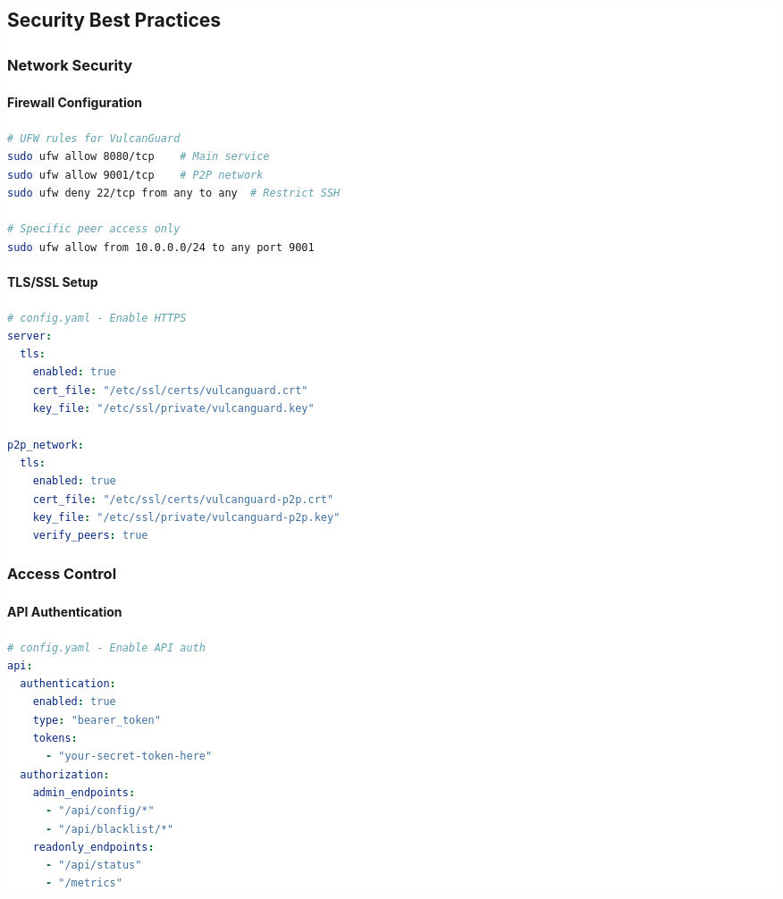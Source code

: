 
## Security Best Practices

### Network Security

#### Firewall Configuration
```bash
# UFW rules for VulcanGuard
sudo ufw allow 8080/tcp    # Main service
sudo ufw allow 9001/tcp    # P2P network
sudo ufw deny 22/tcp from any to any  # Restrict SSH

# Specific peer access only
sudo ufw allow from 10.0.0.0/24 to any port 9001
```

#### TLS/SSL Setup
```yaml
# config.yaml - Enable HTTPS
server:
  tls:
    enabled: true
    cert_file: "/etc/ssl/certs/vulcanguard.crt"
    key_file: "/etc/ssl/private/vulcanguard.key"

p2p_network:
  tls:
    enabled: true
    cert_file: "/etc/ssl/certs/vulcanguard-p2p.crt"
    key_file: "/etc/ssl/private/vulcanguard-p2p.key"
    verify_peers: true
```

### Access Control

#### API Authentication
```yaml
# config.yaml - Enable API auth
api:
  authentication:
    enabled: true
    type: "bearer_token"
    tokens:
      - "your-secret-token-here"
  authorization:
    admin_endpoints:
      - "/api/config/*"
      - "/api/blacklist/*"
    readonly_endpoints:
      - "/api/status"
      - "/metrics"
```
